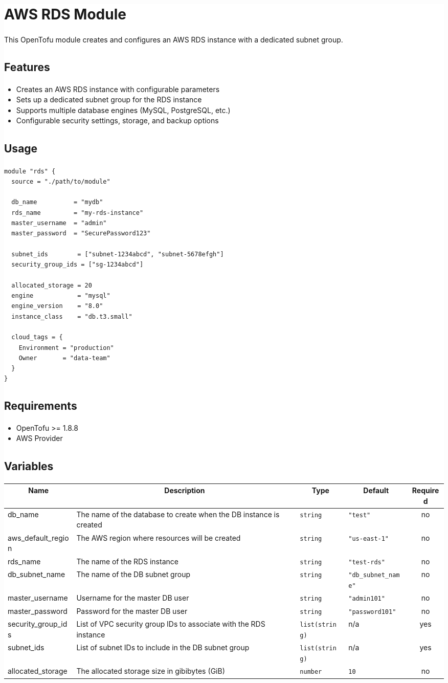 # AWS RDS Module

This OpenTofu module creates and configures an AWS RDS instance with a dedicated subnet group.

## Features

- Creates an AWS RDS instance with configurable parameters
- Sets up a dedicated subnet group for the RDS instance
- Supports multiple database engines (MySQL, PostgreSQL, etc.)
- Configurable security settings, storage, and backup options

## Usage

```hcl
module "rds" {
  source = "./path/to/module"

  db_name          = "mydb"
  rds_name         = "my-rds-instance"
  master_username  = "admin"
  master_password  = "SecurePassword123"
  
  subnet_ids        = ["subnet-1234abcd", "subnet-5678efgh"]
  security_group_ids = ["sg-1234abcd"]
  
  allocated_storage = 20
  engine            = "mysql"
  engine_version    = "8.0"
  instance_class    = "db.t3.small"
  
  cloud_tags = {
    Environment = "production"
    Owner       = "data-team"
  }
}
```

## Requirements

- OpenTofu >= 1.8.8
- AWS Provider

## Variables

| Name | Description | Type | Default | Required |
|------|-------------|------|---------|:--------:|
| db_name | The name of the database to create when the DB instance is created | `string` | `"test"` | no |
| aws_default_region | The AWS region where resources will be created | `string` | `"us-east-1"` | no |
| rds_name | The name of the RDS instance | `string` | `"test-rds"` | no |
| db_subnet_name | The name of the DB subnet group | `string` | `"db_subnet_name"` | no |
| master_username | Username for the master DB user | `string` | `"admin101"` | no |
| master_password | Password for the master DB user | `string` | `"password101"` | no |
| security_group_ids | List of VPC security group IDs to associate with the RDS instance | `list(string)` | n/a | yes |
| subnet_ids | List of subnet IDs to include in the DB subnet group | `list(string)` | n/a | yes |
| allocated_storage | The allocated storage size in gibibytes (GiB) | `number` | `10` | no |
